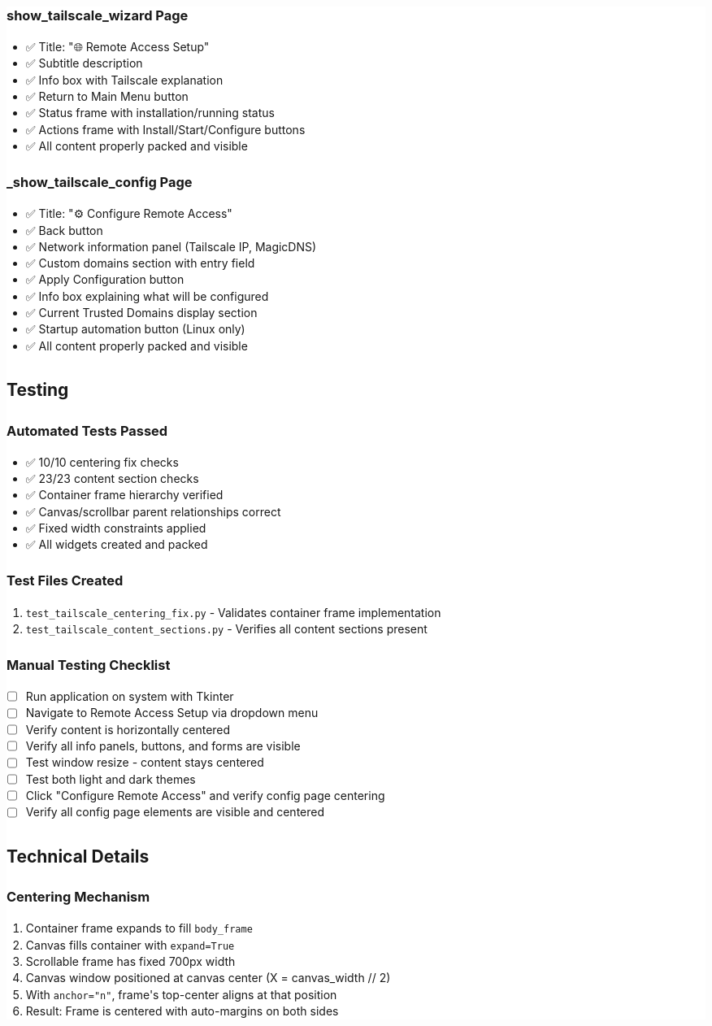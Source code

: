 ### show_tailscale_wizard Page
- ✅ Title: "🌐 Remote Access Setup"
- ✅ Subtitle description
- ✅ Info box with Tailscale explanation
- ✅ Return to Main Menu button
- ✅ Status frame with installation/running status
- ✅ Actions frame with Install/Start/Configure buttons
- ✅ All content properly packed and visible

### _show_tailscale_config Page
- ✅ Title: "⚙️ Configure Remote Access"
- ✅ Back button
- ✅ Network information panel (Tailscale IP, MagicDNS)
- ✅ Custom domains section with entry field
- ✅ Apply Configuration button
- ✅ Info box explaining what will be configured
- ✅ Current Trusted Domains display section
- ✅ Startup automation button (Linux only)
- ✅ All content properly packed and visible

## Testing

### Automated Tests Passed
- ✅ 10/10 centering fix checks
- ✅ 23/23 content section checks
- ✅ Container frame hierarchy verified
- ✅ Canvas/scrollbar parent relationships correct
- ✅ Fixed width constraints applied
- ✅ All widgets created and packed

### Test Files Created
1. `test_tailscale_centering_fix.py` - Validates container frame implementation
2. `test_tailscale_content_sections.py` - Verifies all content sections present

### Manual Testing Checklist
- [ ] Run application on system with Tkinter
- [ ] Navigate to Remote Access Setup via dropdown menu
- [ ] Verify content is horizontally centered
- [ ] Verify all info panels, buttons, and forms are visible
- [ ] Test window resize - content stays centered
- [ ] Test both light and dark themes
- [ ] Click "Configure Remote Access" and verify config page centering
- [ ] Verify all config page elements are visible and centered

## Technical Details

### Centering Mechanism
1. Container frame expands to fill `body_frame`
2. Canvas fills container with `expand=True`
3. Scrollable frame has fixed 700px width
4. Canvas window positioned at canvas center (X = canvas_width // 2)
5. With `anchor="n"`, frame's top-center aligns at that position
6. Result: Frame is centered with auto-margins on both sides
